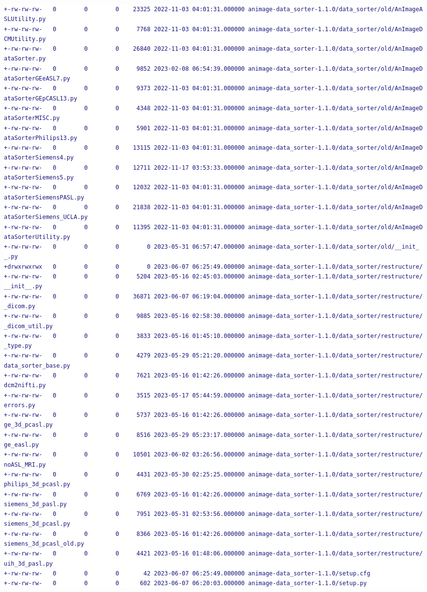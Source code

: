 ```diff
+-rw-rw-rw-   0        0        0    23325 2022-11-03 04:01:31.000000 animage-data_sorter-1.1.0/data_sorter/old/AnImageASLUtility.py
+-rw-rw-rw-   0        0        0     7768 2022-11-03 04:01:31.000000 animage-data_sorter-1.1.0/data_sorter/old/AnImageDCMUtility.py
+-rw-rw-rw-   0        0        0    26840 2022-11-03 04:01:31.000000 animage-data_sorter-1.1.0/data_sorter/old/AnImageDataSorter.py
+-rw-rw-rw-   0        0        0     9852 2023-02-08 06:54:39.000000 animage-data_sorter-1.1.0/data_sorter/old/AnImageDataSorterGEeASL7.py
+-rw-rw-rw-   0        0        0     9373 2022-11-03 04:01:31.000000 animage-data_sorter-1.1.0/data_sorter/old/AnImageDataSorterGEpCASL13.py
+-rw-rw-rw-   0        0        0     4348 2022-11-03 04:01:31.000000 animage-data_sorter-1.1.0/data_sorter/old/AnImageDataSorterMISC.py
+-rw-rw-rw-   0        0        0     5901 2022-11-03 04:01:31.000000 animage-data_sorter-1.1.0/data_sorter/old/AnImageDataSorterPhilips13.py
+-rw-rw-rw-   0        0        0    13115 2022-11-03 04:01:31.000000 animage-data_sorter-1.1.0/data_sorter/old/AnImageDataSorterSiemens4.py
+-rw-rw-rw-   0        0        0    12711 2022-11-17 03:53:33.000000 animage-data_sorter-1.1.0/data_sorter/old/AnImageDataSorterSiemens5.py
+-rw-rw-rw-   0        0        0    12032 2022-11-03 04:01:31.000000 animage-data_sorter-1.1.0/data_sorter/old/AnImageDataSorterSiemensPASL.py
+-rw-rw-rw-   0        0        0    21838 2022-11-03 04:01:31.000000 animage-data_sorter-1.1.0/data_sorter/old/AnImageDataSorterSiemens_UCLA.py
+-rw-rw-rw-   0        0        0    11395 2022-11-03 04:01:31.000000 animage-data_sorter-1.1.0/data_sorter/old/AnImageDataSorterUtility.py
+-rw-rw-rw-   0        0        0        0 2023-05-31 06:57:47.000000 animage-data_sorter-1.1.0/data_sorter/old/__init__.py
+drwxrwxrwx   0        0        0        0 2023-06-07 06:25:49.000000 animage-data_sorter-1.1.0/data_sorter/restructure/
+-rw-rw-rw-   0        0        0     5204 2023-05-16 02:45:03.000000 animage-data_sorter-1.1.0/data_sorter/restructure/__init__.py
+-rw-rw-rw-   0        0        0    36871 2023-06-07 06:19:04.000000 animage-data_sorter-1.1.0/data_sorter/restructure/_dicom.py
+-rw-rw-rw-   0        0        0     9885 2023-05-16 02:58:30.000000 animage-data_sorter-1.1.0/data_sorter/restructure/_dicom_util.py
+-rw-rw-rw-   0        0        0     3833 2023-05-16 01:45:10.000000 animage-data_sorter-1.1.0/data_sorter/restructure/_type.py
+-rw-rw-rw-   0        0        0     4279 2023-05-29 05:21:20.000000 animage-data_sorter-1.1.0/data_sorter/restructure/data_sorter_base.py
+-rw-rw-rw-   0        0        0     7621 2023-05-16 01:42:26.000000 animage-data_sorter-1.1.0/data_sorter/restructure/dcm2nifti.py
+-rw-rw-rw-   0        0        0     3515 2023-05-17 05:44:59.000000 animage-data_sorter-1.1.0/data_sorter/restructure/errors.py
+-rw-rw-rw-   0        0        0     5737 2023-05-16 01:42:26.000000 animage-data_sorter-1.1.0/data_sorter/restructure/ge_3d_pcasl.py
+-rw-rw-rw-   0        0        0     8516 2023-05-29 05:23:17.000000 animage-data_sorter-1.1.0/data_sorter/restructure/ge_easl.py
+-rw-rw-rw-   0        0        0    10501 2023-06-02 03:26:56.000000 animage-data_sorter-1.1.0/data_sorter/restructure/noASL_MRI.py
+-rw-rw-rw-   0        0        0     4431 2023-05-30 02:25:25.000000 animage-data_sorter-1.1.0/data_sorter/restructure/philips_3d_pcasl.py
+-rw-rw-rw-   0        0        0     6769 2023-05-16 01:42:26.000000 animage-data_sorter-1.1.0/data_sorter/restructure/siemens_3d_pasl.py
+-rw-rw-rw-   0        0        0     7951 2023-05-31 02:53:56.000000 animage-data_sorter-1.1.0/data_sorter/restructure/siemens_3d_pcasl.py
+-rw-rw-rw-   0        0        0     8366 2023-05-16 01:42:26.000000 animage-data_sorter-1.1.0/data_sorter/restructure/siemens_3d_pcasl_old.py
+-rw-rw-rw-   0        0        0     4421 2023-05-16 01:48:06.000000 animage-data_sorter-1.1.0/data_sorter/restructure/uih_3d_pasl.py
+-rw-rw-rw-   0        0        0       42 2023-06-07 06:25:49.000000 animage-data_sorter-1.1.0/setup.cfg
+-rw-rw-rw-   0        0        0      602 2023-06-07 06:20:03.000000 animage-data_sorter-1.1.0/setup.py
```